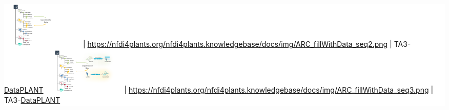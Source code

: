 <a href="./img/ARC_fillWithData_seq2.png" target="_blank"><img src="./img/ARC_fillWithData_seq2.png" width="150px" alt="./img/ARC_fillWithData_seq2.png"/></a> | <a href="./img/ARC_fillWithData_seq2.png" target="_blank">https://nfdi4plants.org/nfdi4plants.knowledgebase/docs/img/ARC_fillWithData_seq2.png</a> | TA3-[DataPLANT](nfdi4plants.org)
<a href="./img/ARC_fillWithData_seq3.png" target="_blank"><img src="./img/ARC_fillWithData_seq3.png" width="150px" alt="./img/ARC_fillWithData_seq3.png"/></a> | <a href="./img/ARC_fillWithData_seq3.png" target="_blank">https://nfdi4plants.org/nfdi4plants.knowledgebase/docs/img/ARC_fillWithData_seq3.png</a> | TA3-[DataPLANT](nfdi4plants.org)